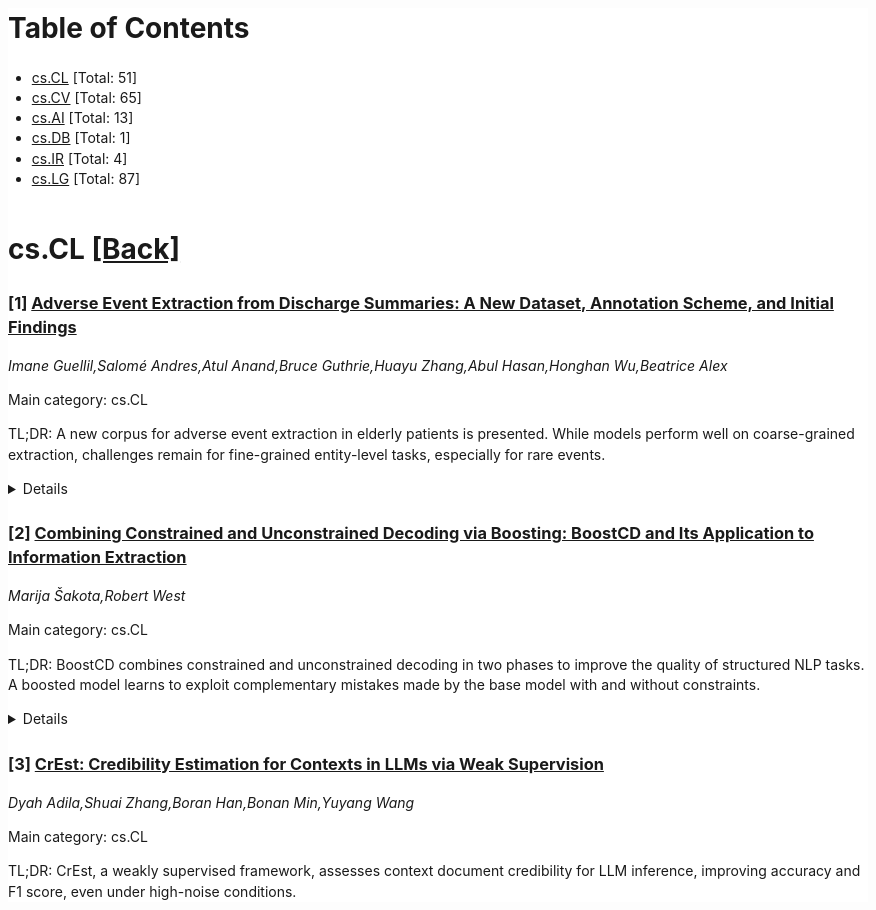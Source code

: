 <div id=toc></div>

# Table of Contents

- [cs.CL](#cs.CL) [Total: 51]
- [cs.CV](#cs.CV) [Total: 65]
- [cs.AI](#cs.AI) [Total: 13]
- [cs.DB](#cs.DB) [Total: 1]
- [cs.IR](#cs.IR) [Total: 4]
- [cs.LG](#cs.LG) [Total: 87]


<div id='cs.CL'></div>

# cs.CL [[Back]](#toc)

### [1] [Adverse Event Extraction from Discharge Summaries: A New Dataset, Annotation Scheme, and Initial Findings](https://arxiv.org/abs/2506.14900)
*Imane Guellil,Salomé Andres,Atul Anand,Bruce Guthrie,Huayu Zhang,Abul Hasan,Honghan Wu,Beatrice Alex*

Main category: cs.CL

TL;DR: A new corpus for adverse event extraction in elderly patients is presented. While models perform well on coarse-grained extraction, challenges remain for fine-grained entity-level tasks, especially for rare events.


<details><summary>Details</summary></details>


### [2] [Combining Constrained and Unconstrained Decoding via Boosting: BoostCD and Its Application to Information Extraction](https://arxiv.org/abs/2506.14901)
*Marija Šakota,Robert West*

Main category: cs.CL

TL;DR: BoostCD combines constrained and unconstrained decoding in two phases to improve the quality of structured NLP tasks. A boosted model learns to exploit complementary mistakes made by the base model with and without constraints.


<details><summary>Details</summary></details>


### [3] [CrEst: Credibility Estimation for Contexts in LLMs via Weak Supervision](https://arxiv.org/abs/2506.14912)
*Dyah Adila,Shuai Zhang,Boran Han,Bonan Min,Yuyang Wang*

Main category: cs.CL

TL;DR: CrEst, a weakly supervised framework, assesses context document credibility for LLM inference, improving accuracy and F1 score, even under high-noise conditions.
